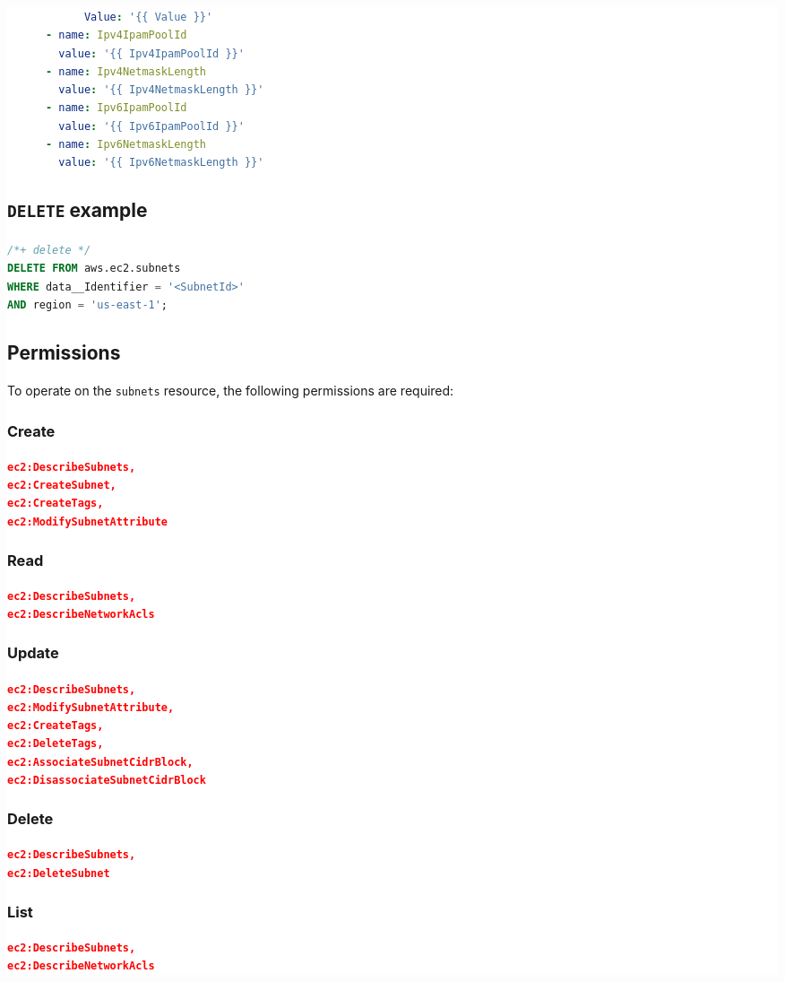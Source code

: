 ```yaml
            Value: '{{ Value }}'
      - name: Ipv4IpamPoolId
        value: '{{ Ipv4IpamPoolId }}'
      - name: Ipv4NetmaskLength
        value: '{{ Ipv4NetmaskLength }}'
      - name: Ipv6IpamPoolId
        value: '{{ Ipv6IpamPoolId }}'
      - name: Ipv6NetmaskLength
        value: '{{ Ipv6NetmaskLength }}'

```
</TabItem>
</Tabs>

## `DELETE` example

```sql
/*+ delete */
DELETE FROM aws.ec2.subnets
WHERE data__Identifier = '<SubnetId>'
AND region = 'us-east-1';
```

## Permissions

To operate on the <code>subnets</code> resource, the following permissions are required:

### Create
```json
ec2:DescribeSubnets,
ec2:CreateSubnet,
ec2:CreateTags,
ec2:ModifySubnetAttribute
```

### Read
```json
ec2:DescribeSubnets,
ec2:DescribeNetworkAcls
```

### Update
```json
ec2:DescribeSubnets,
ec2:ModifySubnetAttribute,
ec2:CreateTags,
ec2:DeleteTags,
ec2:AssociateSubnetCidrBlock,
ec2:DisassociateSubnetCidrBlock
```

### Delete
```json
ec2:DescribeSubnets,
ec2:DeleteSubnet
```

### List
```json
ec2:DescribeSubnets,
ec2:DescribeNetworkAcls
```
